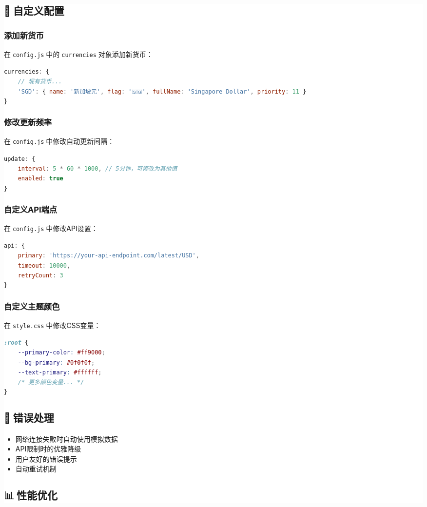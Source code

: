 ## 🔧 自定义配置

### 添加新货币
在 `config.js` 中的 `currencies` 对象添加新货币：

```javascript
currencies: {
    // 现有货币...
    'SGD': { name: '新加坡元', flag: '🇸🇬', fullName: 'Singapore Dollar', priority: 11 }
}
```

### 修改更新频率
在 `config.js` 中修改自动更新间隔：

```javascript
update: {
    interval: 5 * 60 * 1000, // 5分钟，可修改为其他值
    enabled: true
}
```

### 自定义API端点
在 `config.js` 中修改API设置：

```javascript
api: {
    primary: 'https://your-api-endpoint.com/latest/USD',
    timeout: 10000,
    retryCount: 3
}
```

### 自定义主题颜色
在 `style.css` 中修改CSS变量：

```css
:root {
    --primary-color: #ff9000;
    --bg-primary: #0f0f0f;
    --text-primary: #ffffff;
    /* 更多颜色变量... */
}
```

## 🚨 错误处理

- 网络连接失败时自动使用模拟数据
- API限制时的优雅降级
- 用户友好的错误提示
- 自动重试机制

## 📊 性能优化
